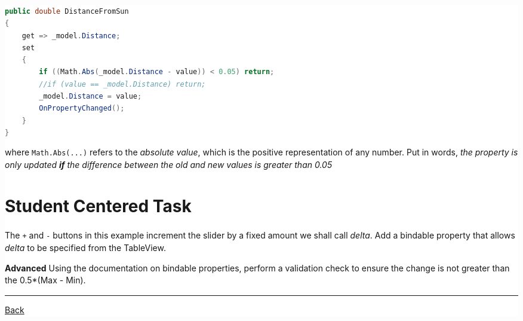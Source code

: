 ```C#
public double DistanceFromSun
{
    get => _model.Distance;
    set
    {
        if ((Math.Abs(_model.Distance - value)) < 0.05) return;
        //if (value == _model.Distance) return;
        _model.Distance = value;
        OnPropertyChanged();
    }
}
```

where `Math.Abs(...)` refers to the *absolute value*, which is the positive representation of any number. Put in words, *the property is  only updated **if** the difference between the old and new values is greater than 0.05*


# Student Centered Task
The `+` and `-` buttons in this example increment the slider by a fixed amount we shall call _delta_. Add a bindable property that allows _delta_ to be specified from the TableView.

**Advanced**
Using the documentation on bindable properties, perform a validation check to ensure the change is not greater than the 0.5*(Max - Min). 

---

[Back](README.md)



